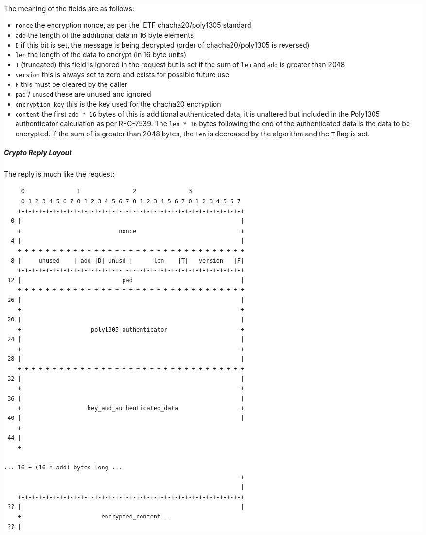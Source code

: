 The meaning of the fields are as follows:

* `nonce` the encryption nonce, as per the IETF chacha20/poly1305 standard
* `add` the length of the additional data in 16 byte elements
* `D` if this bit is set, the message is being decrypted (order of chacha20/poly1305 is reversed)
* `len` the length of the data to encrypt (in 16 byte units)
* `T` (truncated) this field is ignored in the request but is set if the sum of `len` and `add`
is greater than 2048
* `version` this is always set to zero and exists for possible future use
* `F` this must be cleared by the caller
* `pad` / `unused` these are unused and ignored
* `encryption_key` this is the key used for the chacha20 encryption
* `content` the first `add * 16` bytes of this is additional authenticated data, it is unaltered
but included in the Poly1305 authenticator calculation as per RFC-7539. The `len * 16` bytes
following the end of the authenticated data is the data to be encrypted. If the sum of is greater
than 2048 bytes, the `len` is decreased by the algorithm and the `T` flag is set.

##### Crypto Reply Layout
The reply is much like the request:

```
     0               1               2               3
     0 1 2 3 4 5 6 7 0 1 2 3 4 5 6 7 0 1 2 3 4 5 6 7 0 1 2 3 4 5 6 7
    +-+-+-+-+-+-+-+-+-+-+-+-+-+-+-+-+-+-+-+-+-+-+-+-+-+-+-+-+-+-+-+-+
  0 |                                                               |
    +                            nonce                              +
  4 |                                                               |
    +-+-+-+-+-+-+-+-+-+-+-+-+-+-+-+-+-+-+-+-+-+-+-+-+-+-+-+-+-+-+-+-+
  8 |     unused    | add |D| unusd |      len    |T|   version   |F|
    +-+-+-+-+-+-+-+-+-+-+-+-+-+-+-+-+-+-+-+-+-+-+-+-+-+-+-+-+-+-+-+-+
 12 |                             pad                               |
    +-+-+-+-+-+-+-+-+-+-+-+-+-+-+-+-+-+-+-+-+-+-+-+-+-+-+-+-+-+-+-+-+
 26 |                                                               |
    +                                                               +
 20 |                                                               |
    +                    poly1305_authenticator                     +
 24 |                                                               |
    +                                                               +
 28 |                                                               |
    +-+-+-+-+-+-+-+-+-+-+-+-+-+-+-+-+-+-+-+-+-+-+-+-+-+-+-+-+-+-+-+-+
 32 |                                                               |
    +                                                               +
 36 |                                                               |
    +                   key_and_authenticated_data                  +
 40 |                                                               |
    +
 44 |
    +

... 16 + (16 * add) bytes long ...
                                                                    +
                                                                    |
    +-+-+-+-+-+-+-+-+-+-+-+-+-+-+-+-+-+-+-+-+-+-+-+-+-+-+-+-+-+-+-+-+
 ?? |                                                               |
    +                       encrypted_content...
 ?? |
 ```
